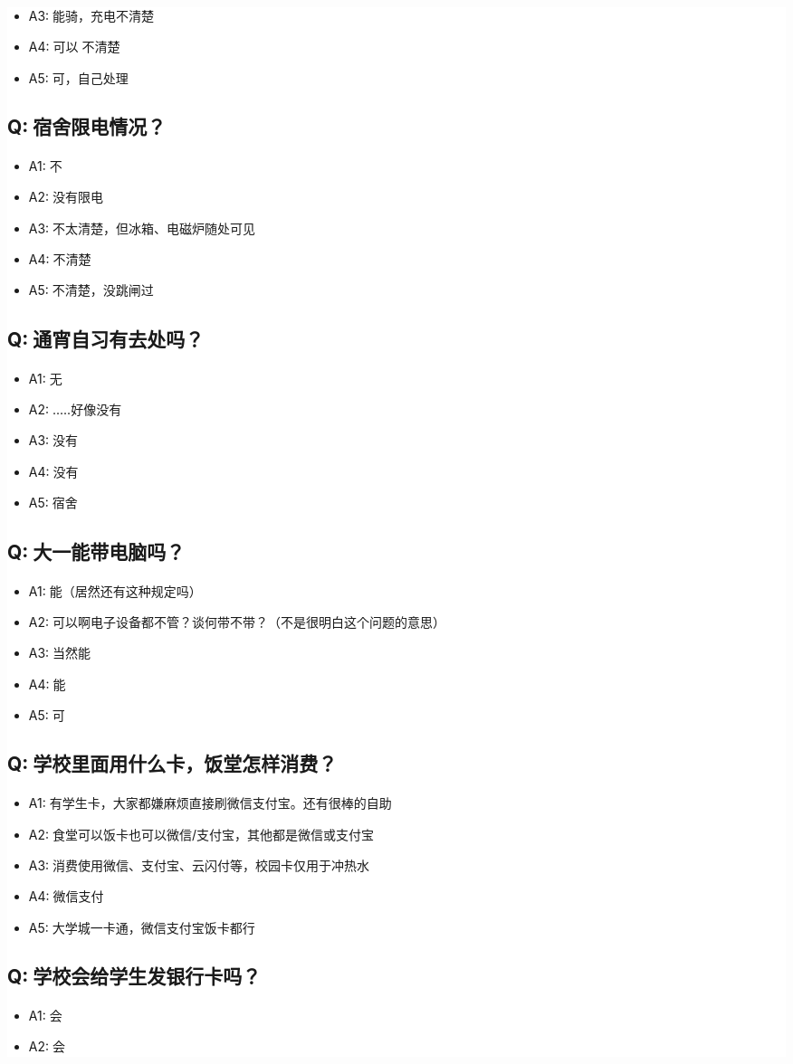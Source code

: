 - A3: 能骑，充电不清楚

- A4: 可以 不清楚

- A5: 可，自己处理

## Q: 宿舍限电情况？

- A1: 不

- A2: 没有限电

- A3: 不太清楚，但冰箱、电磁炉随处可见

- A4: 不清楚

- A5: 不清楚，没跳闸过

## Q: 通宵自习有去处吗？

- A1: 无

- A2: .....好像没有

- A3: 没有

- A4: 没有

- A5: 宿舍

## Q: 大一能带电脑吗？

- A1: 能（居然还有这种规定吗）

- A2: 可以啊电子设备都不管？谈何带不带？（不是很明白这个问题的意思）

- A3: 当然能

- A4: 能

- A5: 可

## Q: 学校里面用什么卡，饭堂怎样消费？

- A1: 有学生卡，大家都嫌麻烦直接刷微信支付宝。还有很棒的自助

- A2: 食堂可以饭卡也可以微信/支付宝，其他都是微信或支付宝

- A3: 消费使用微信、支付宝、云闪付等，校园卡仅用于冲热水

- A4: 微信支付

- A5: 大学城一卡通，微信支付宝饭卡都行

## Q: 学校会给学生发银行卡吗？

- A1: 会

- A2: 会

